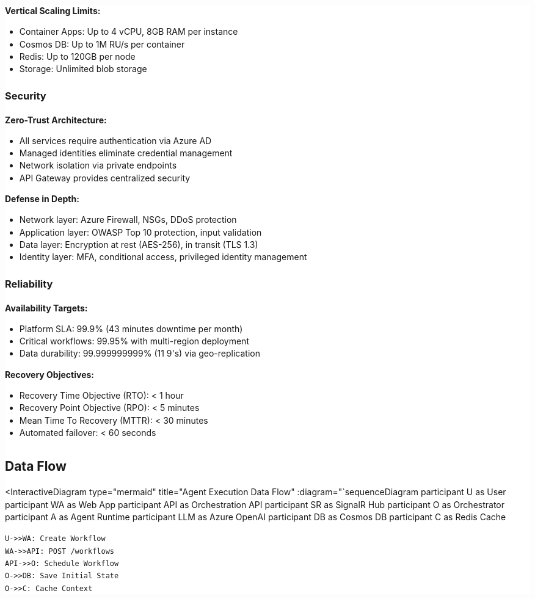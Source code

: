 **Vertical Scaling Limits:**
- Container Apps: Up to 4 vCPU, 8GB RAM per instance
- Cosmos DB: Up to 1M RU/s per container
- Redis: Up to 120GB per node
- Storage: Unlimited blob storage

### Security

**Zero-Trust Architecture:**
- All services require authentication via Azure AD
- Managed identities eliminate credential management
- Network isolation via private endpoints
- API Gateway provides centralized security

**Defense in Depth:**
- Network layer: Azure Firewall, NSGs, DDoS protection
- Application layer: OWASP Top 10 protection, input validation
- Data layer: Encryption at rest (AES-256), in transit (TLS 1.3)
- Identity layer: MFA, conditional access, privileged identity management

### Reliability

**Availability Targets:**
- Platform SLA: 99.9% (43 minutes downtime per month)
- Critical workflows: 99.95% with multi-region deployment
- Data durability: 99.999999999% (11 9's) via geo-replication

**Recovery Objectives:**
- Recovery Time Objective (RTO): < 1 hour
- Recovery Point Objective (RPO): < 5 minutes
- Mean Time To Recovery (MTTR): < 30 minutes
- Automated failover: < 60 seconds

## Data Flow

<InteractiveDiagram
  type="mermaid"
  title="Agent Execution Data Flow"
  :diagram="`sequenceDiagram
    participant U as User
    participant WA as Web App
    participant API as Orchestration API
    participant SR as SignalR Hub
    participant O as Orchestrator
    participant A as Agent Runtime
    participant LLM as Azure OpenAI
    participant DB as Cosmos DB
    participant C as Redis Cache

    U->>WA: Create Workflow
    WA->>API: POST /workflows
    API->>O: Schedule Workflow
    O->>DB: Save Initial State
    O->>C: Cache Context
